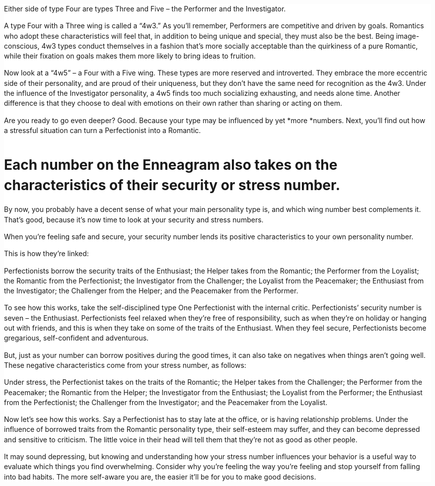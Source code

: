 Either side of type Four are types Three and Five – the Performer and the Investigator.

A type Four with a Three wing is called a “4w3.” As you’ll remember, Performers are competitive and driven by goals. Romantics who adopt these characteristics will feel that, in addition to being unique and special, they must also be the best. Being image-conscious, 4w3 types conduct themselves in a fashion that’s more socially acceptable than the quirkiness of a pure Romantic, while their fixation on goals makes them more likely to bring ideas to fruition.

Now look at a “4w5” – a Four with a Five wing. These types are more reserved and introverted. They embrace the more eccentric side of their personality, and are proud of their uniqueness, but they don’t have the same need for recognition as the 4w3. Under the influence of the Investigator personality, a 4w5 finds too much socializing exhausting, and needs alone time. Another difference is that they choose to deal with emotions on their own rather than sharing or acting on them.

Are you ready to go even deeper? Good. Because your type may be influenced by yet *more *numbers. Next, you’ll find out how a stressful situation can turn a Perfectionist into a Romantic.

# Each number on the Enneagram also takes on the characteristics of their security or stress number.

By now, you probably have a decent sense of what your main personality type is, and which wing number best complements it. That’s good, because it’s now time to look at your security and stress numbers.

When you’re feeling safe and secure, your security number lends its positive characteristics to your own personality number.

This is how they’re linked:

Perfectionists borrow the security traits of the Enthusiast; the Helper takes from the Romantic; the Performer from the Loyalist; the Romantic from the Perfectionist; the Investigator from the Challenger; the Loyalist from the Peacemaker; the Enthusiast from the Investigator; the Challenger from the Helper; and the Peacemaker from the Performer.

To see how this works, take the self-disciplined type One Perfectionist with the internal critic. Perfectionists’ security number is seven – the Enthusiast. Perfectionists feel relaxed when they’re free of responsibility, such as when they’re on holiday or hanging out with friends, and this is when they take on some of the traits of the Enthusiast. When they feel secure, Perfectionists become gregarious, self-confident and adventurous.

But, just as your number can borrow positives during the good times, it can also take on negatives when things aren’t going well. These negative characteristics come from your stress number, as follows:

Under stress, the Perfectionist takes on the traits of the Romantic; the Helper takes from the Challenger; the Performer from the Peacemaker; the Romantic from the Helper; the Investigator from the Enthusiast; the Loyalist from the Performer; the Enthusiast from the Perfectionist; the Challenger from the Investigator; and the Peacemaker from the Loyalist.

Now let’s see how this works. Say a Perfectionist has to stay late at the office, or is having relationship problems. Under the influence of borrowed traits from the Romantic personality type, their self-esteem may suffer, and they can become depressed and sensitive to criticism. The little voice in their head will tell them that they’re not as good as other people.

It may sound depressing, but knowing and understanding how your stress number influences your behavior is a useful way to evaluate which things you find overwhelming. Consider why you’re feeling the way you’re feeling and stop yourself from falling into bad habits. The more self-aware you are, the easier it’ll be for you to make good decisions.
